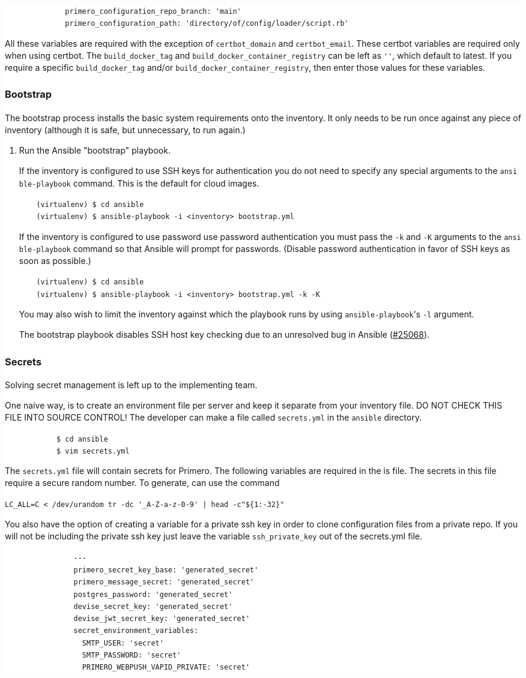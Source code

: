                   primero_configuration_repo_branch: 'main'
                  primero_configuration_path: 'directory/of/config/loader/script.rb'


All these variables are required with the exception of `certbot_domain` and `certbot_email`.  These certbot variables are required only when using certbot.
The `build_docker_tag` and `build_docker_container_registry` can be left as `''`, which default to latest.  If you require a specific `build_docker_tag` and/or `build_docker_container_registry`,
then enter those values for these variables.

### Bootstrap

The bootstrap process installs the basic system requirements onto the inventory.
It only needs to be run once against any piece of inventory (although it is safe, but unnecessary, to run again.)

1.  Run the Ansible "bootstrap" playbook.

    If the inventory is configured to use SSH keys for authentication you do not need to specify any special arguments to the `ansible-playbook` command.
    This is the default for cloud images.

            (virtualenv) $ cd ansible
            (virtualenv) $ ansible-playbook -i <inventory> bootstrap.yml

    If the inventory is configured to use password use password authentication you must pass the `-k` and `-K` arguments to the `ansible-playbook` command so that Ansible will prompt for passwords.
    (Disable password authentication in favor of SSH keys as soon as possible.)

            (virtualenv) $ cd ansible
            (virtualenv) $ ansible-playbook -i <inventory> bootstrap.yml -k -K

    You may also wish to limit the inventory against which the playbook runs by using `ansible-playbook`'s `-l` argument.

    The bootstrap playbook disables SSH host key checking due to an unresolved bug in Ansible ([#25068](https://github.com/ansible/ansible/issues/25068)).

### Secrets

Solving secret management is left up to the implementing team.

One naive way, is to create an environment file per server and keep it separate from your inventory file. DO NOT CHECK THIS FILE INTO SOURCE CONTROL! The developer can make a file called `secrets.yml` in the `ansible` directory.

                $ cd ansible
                $ vim secrets.yml

The `secrets.yml` file will contain secrets for Primero.  The following variables are required in the is file.  The secrets in this file require a secure random number. To generate, can use the command

```
LC_ALL=C < /dev/urandom tr -dc '_A-Z-a-z-0-9' | head -c"${1:-32}"
```

You also have the option of creating a variable for a private ssh key in order to clone configuration files from a private repo.  If you will not be including the private ssh
key just leave the variable `ssh_private_key` out of the secrets.yml file.
```
                ---
                primero_secret_key_base: 'generated_secret'
                primero_message_secret: 'generated_secret'
                postgres_password: 'generated_secret'
                devise_secret_key: 'generated_secret'
                devise_jwt_secret_key: 'generated_secret'
                secret_environment_variables:
                  SMTP_USER: 'secret'
                  SMTP_PASSWORD: 'secret'
                  PRIMERO_WEBPUSH_VAPID_PRIVATE: 'secret'
```